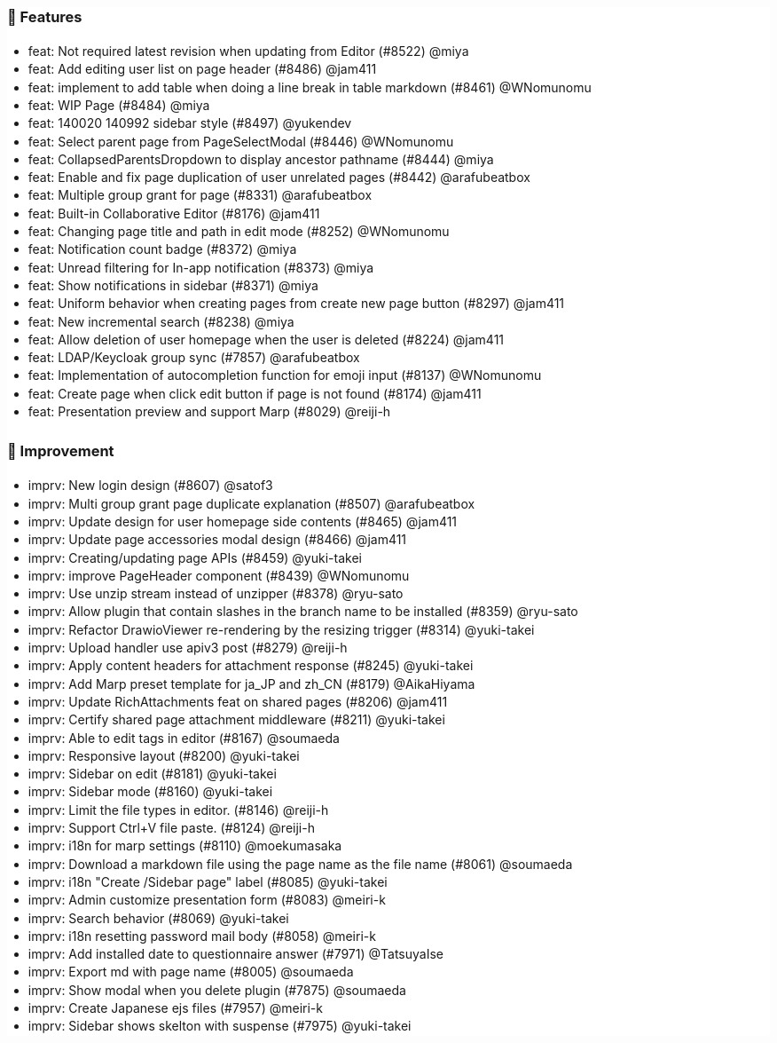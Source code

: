 ### 💎 Features

* feat: Not required latest revision when updating from Editor (#8522) @miya
* feat: Add editing user list on page header (#8486) @jam411
* feat: implement to add table when doing a line break in table markdown (#8461) @WNomunomu
* feat: WIP Page (#8484) @miya
* feat: 140020 140992 sidebar style (#8497) @yukendev
* feat: Select parent page from PageSelectModal (#8446) @WNomunomu
* feat: CollapsedParentsDropdown to display ancestor pathname (#8444) @miya
* feat: Enable and fix page duplication of user unrelated pages (#8442) @arafubeatbox
* feat: Multiple group grant for page (#8331) @arafubeatbox
* feat: Built-in Collaborative Editor (#8176) @jam411
* feat: Changing page title and path in edit mode (#8252) @WNomunomu
* feat: Notification count badge (#8372) @miya
* feat: Unread filtering for In-app notification (#8373) @miya
* feat: Show notifications in sidebar (#8371) @miya
* feat: Uniform behavior when creating pages from create new page button (#8297) @jam411
* feat: New incremental search (#8238) @miya
* feat: Allow deletion of user homepage when the user is deleted (#8224) @jam411
* feat: LDAP/Keycloak group sync (#7857) @arafubeatbox
* feat: Implementation of autocompletion function for emoji input (#8137) @WNomunomu
* feat: Create page when click edit button if page is not found (#8174) @jam411
* feat: Presentation preview and support Marp  (#8029) @reiji-h

### 🚀 Improvement

* imprv: New login design (#8607) @satof3
* imprv: Multi group grant page duplicate explanation (#8507) @arafubeatbox
* imprv: Update design for user homepage side contents (#8465) @jam411
* imprv: Update page accessories modal design (#8466) @jam411
* imprv: Creating/updating page APIs (#8459) @yuki-takei
* imprv: improve PageHeader component (#8439) @WNomunomu
* imprv: Use unzip stream instead of unzipper (#8378) @ryu-sato
* imprv: Allow plugin that contain slashes in the branch name to be installed (#8359) @ryu-sato
* imprv: Refactor DrawioViewer re-rendering by the resizing trigger (#8314) @yuki-takei
* imprv: Upload handler use apiv3 post (#8279) @reiji-h
* imprv: Apply content headers for attachment response (#8245) @yuki-takei
* imprv: Add Marp preset template for ja_JP and zh_CN (#8179) @AikaHiyama
* imprv: Update RichAttachments feat on shared pages (#8206) @jam411
* imprv: Certify shared page attachment middleware (#8211) @yuki-takei
* imprv: Able to edit tags in editor (#8167) @soumaeda
* imprv: Responsive layout (#8200) @yuki-takei
* imprv: Sidebar on edit (#8181) @yuki-takei
* imprv: Sidebar mode (#8160) @yuki-takei
* imprv: Limit the file types in editor. (#8146) @reiji-h
* imprv: Support Ctrl+V file paste. (#8124) @reiji-h
* imprv: i18n for marp settings (#8110) @moekumasaka
* imprv: Download a markdown file using the page name as the file name (#8061) @soumaeda
* imprv: i18n "Create /Sidebar page" label (#8085) @yuki-takei
* imprv: Admin customize presentation form (#8083) @meiri-k
* imprv: Search behavior (#8069) @yuki-takei
* imprv: i18n resetting password mail body (#8058) @meiri-k
* imprv: Add installed date to questionnaire answer (#7971) @TatsuyaIse
* imprv: Export md with page name (#8005) @soumaeda
* imprv: Show modal when you delete plugin (#7875) @soumaeda
* imprv: Create  Japanese  ejs files (#7957) @meiri-k
* imprv: Sidebar shows skelton with suspense (#7975) @yuki-takei

